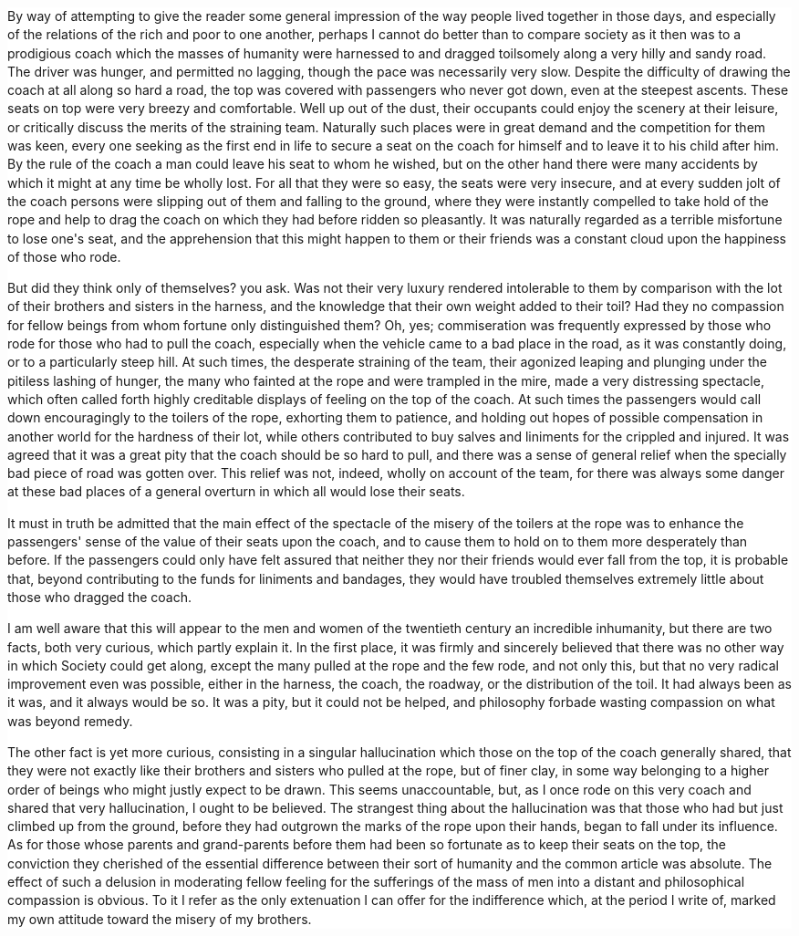By way of attempting to give the reader some general impression of the way people lived together in those days, and especially of the relations of the rich and poor to one another, perhaps I cannot do better than to compare society as it then was to a prodigious coach which the masses of humanity were harnessed to and dragged toilsomely along a very hilly and sandy road. The driver was hunger, and permitted no lagging, though the pace was necessarily very slow. Despite the difficulty of drawing the coach at all along so hard a road, the top was covered with passengers who never got down, even at the steepest ascents. These seats on top were very breezy and comfortable. Well up out of the dust, their occupants could enjoy the scenery at their leisure, or critically discuss the merits of the straining team. Naturally such places were in great demand and the competition for them was keen, every one seeking as the first end in life to secure a seat on the coach for himself and to leave it to his child after him. By the rule of the coach a man could leave his seat to whom he wished, but on the other hand there were many accidents by which it might at any time be wholly lost. For all that they were so easy, the seats were very insecure, and at every sudden jolt of the coach persons were slipping out of them and falling to the ground, where they were instantly compelled to take hold of the rope and help to drag the coach on which they had before ridden so pleasantly. It was naturally regarded as a terrible misfortune to lose one's seat, and the apprehension that this might happen to them or their friends was a constant cloud upon the happiness of those who rode.

But did they think only of themselves? you ask. Was not their very luxury rendered intolerable to them by comparison with the lot of their brothers and sisters in the harness, and the knowledge that their own weight added to their toil? Had they no compassion for fellow beings from whom fortune only distinguished them? Oh, yes; commiseration was frequently expressed by those who rode for those who had to pull the coach, especially when the vehicle came to a bad place in the road, as it was constantly doing, or to a particularly steep hill. At such times, the desperate straining of the team, their agonized leaping and plunging under the pitiless lashing of hunger, the many who fainted at the rope and were trampled in the mire, made a very distressing spectacle, which often called forth highly creditable displays of feeling on the top of the coach. At such times the passengers would call down encouragingly to the toilers of the rope, exhorting them to patience, and holding out hopes of possible compensation in another world for the hardness of their lot, while others contributed to buy salves and liniments for the crippled and injured. It was agreed that it was a great pity that the coach should be so hard to pull, and there was a sense of general relief when the specially bad piece of road was gotten over. This relief was not, indeed, wholly on account of the team, for there was always some danger at these bad places of a general overturn in which all would lose their seats.

It must in truth be admitted that the main effect of the spectacle of the misery of the toilers at the rope was to enhance the passengers' sense of the value of their seats upon the coach, and to cause them to hold on to them more desperately than before. If the passengers could only have felt assured that neither they nor their friends would ever fall from the top, it is probable that, beyond contributing to the funds for liniments and bandages, they would have troubled themselves extremely little about those who dragged the coach.

I am well aware that this will appear to the men and women of the twentieth century an incredible inhumanity, but there are two facts, both very curious, which partly explain it. In the first place, it was firmly and sincerely believed that there was no other way in which Society could get along, except the many pulled at the rope and the few rode, and not only this, but that no very radical improvement even was possible, either in the harness, the coach, the roadway, or the distribution of the toil. It had always been as it was, and it always would be so. It was a pity, but it could not be helped, and philosophy forbade wasting compassion on what was beyond remedy.

The other fact is yet more curious, consisting in a singular hallucination which those on the top of the coach generally shared, that they were not exactly like their brothers and sisters who pulled at the rope, but of finer clay, in some way belonging to a higher order of beings who might justly expect to be drawn. This seems unaccountable, but, as I once rode on this very coach and shared that very hallucination, I ought to be believed. The strangest thing about the hallucination was that those who had but just climbed up from the ground, before they had outgrown the marks of the rope upon their hands, began to fall under its influence. As for those whose parents and grand-parents before them had been so fortunate as to keep their seats on the top, the conviction they cherished of the essential difference between their sort of humanity and the common article was absolute. The effect of such a delusion in moderating fellow feeling for the sufferings of the mass of men into a distant and philosophical compassion is obvious. To it I refer as the only extenuation I can offer for the indifference which, at the period I write of, marked my own attitude toward the misery of my brothers.
